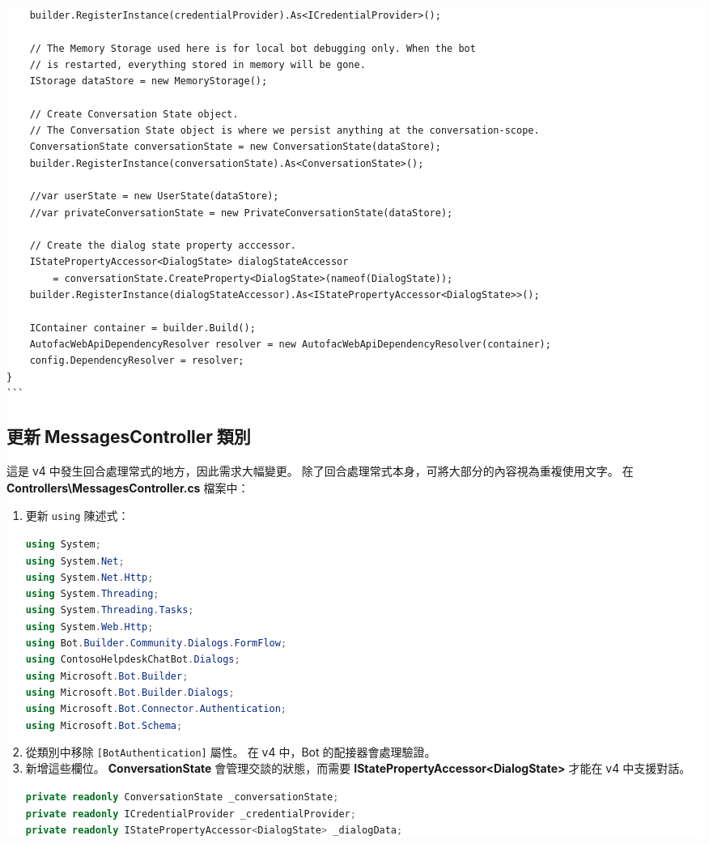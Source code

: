         builder.RegisterInstance(credentialProvider).As<ICredentialProvider>();

        // The Memory Storage used here is for local bot debugging only. When the bot
        // is restarted, everything stored in memory will be gone.
        IStorage dataStore = new MemoryStorage();

        // Create Conversation State object.
        // The Conversation State object is where we persist anything at the conversation-scope.
        ConversationState conversationState = new ConversationState(dataStore);
        builder.RegisterInstance(conversationState).As<ConversationState>();

        //var userState = new UserState(dataStore);
        //var privateConversationState = new PrivateConversationState(dataStore);

        // Create the dialog state property acccessor.
        IStatePropertyAccessor<DialogState> dialogStateAccessor
            = conversationState.CreateProperty<DialogState>(nameof(DialogState));
        builder.RegisterInstance(dialogStateAccessor).As<IStatePropertyAccessor<DialogState>>();

        IContainer container = builder.Build();
        AutofacWebApiDependencyResolver resolver = new AutofacWebApiDependencyResolver(container);
        config.DependencyResolver = resolver;
    }
    ```

## <a name="update-your-messagescontroller-class"></a>更新 MessagesController 類別

這是 v4 中發生回合處理常式的地方，因此需求大幅變更。 除了回合處理常式本身，可將大部分的內容視為重複使用文字。 在 **Controllers\MessagesController.cs** 檔案中：

1. 更新 `using` 陳述式：
    ```csharp
    using System;
    using System.Net;
    using System.Net.Http;
    using System.Threading;
    using System.Threading.Tasks;
    using System.Web.Http;
    using Bot.Builder.Community.Dialogs.FormFlow;
    using ContosoHelpdeskChatBot.Dialogs;
    using Microsoft.Bot.Builder;
    using Microsoft.Bot.Builder.Dialogs;
    using Microsoft.Bot.Connector.Authentication;
    using Microsoft.Bot.Schema;
    ```
1. 從類別中移除 `[BotAuthentication]` 屬性。 在 v4 中，Bot 的配接器會處理驗證。
1. 新增這些欄位。 **ConversationState** 會管理交談的狀態，而需要 **IStatePropertyAccessor\<DialogState>** 才能在 v4 中支援對話。
    ```csharp
    private readonly ConversationState _conversationState;
    private readonly ICredentialProvider _credentialProvider;
    private readonly IStatePropertyAccessor<DialogState> _dialogData;
